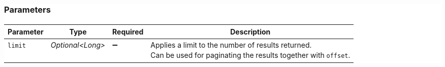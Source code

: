 ### Parameters

| Parameter                                                                                                                                                                                                                                                                                                                                                                              | Type                                                                                                                                                                                                                                                                                                                                                                                   | Required                                                                                                                                                                                                                                                                                                                                                                               | Description                                                                                                                                                                                                                                                                                                                                                                            |
| -------------------------------------------------------------------------------------------------------------------------------------------------------------------------------------------------------------------------------------------------------------------------------------------------------------------------------------------------------------------------------------- | -------------------------------------------------------------------------------------------------------------------------------------------------------------------------------------------------------------------------------------------------------------------------------------------------------------------------------------------------------------------------------------- | -------------------------------------------------------------------------------------------------------------------------------------------------------------------------------------------------------------------------------------------------------------------------------------------------------------------------------------------------------------------------------------- | -------------------------------------------------------------------------------------------------------------------------------------------------------------------------------------------------------------------------------------------------------------------------------------------------------------------------------------------------------------------------------------- |
| `limit`                                                                                                                                                                                                                                                                                                                                                                                | *Optional\<Long>*                                                                                                                                                                                                                                                                                                                                                                      | :heavy_minus_sign:                                                                                                                                                                                                                                                                                                                                                                     | Applies a limit to the number of results returned.<br/>Can be used for paginating the results together with `offset`.                                                                                                                                                                                                                                                                  |